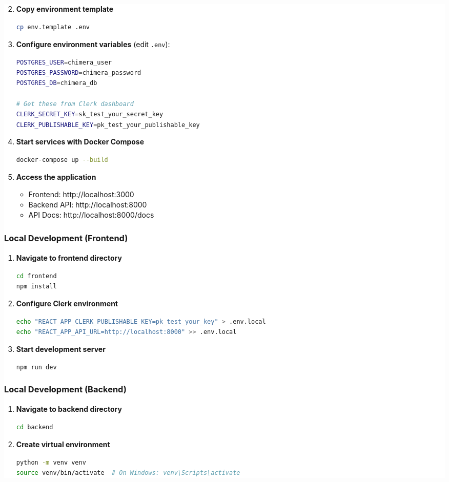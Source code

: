 2. **Copy environment template**
   ```bash
   cp env.template .env
   ```

3. **Configure environment variables** (edit `.env`):
   ```bash
   POSTGRES_USER=chimera_user
   POSTGRES_PASSWORD=chimera_password
   POSTGRES_DB=chimera_db
   
   # Get these from Clerk dashboard
   CLERK_SECRET_KEY=sk_test_your_secret_key
   CLERK_PUBLISHABLE_KEY=pk_test_your_publishable_key
   ```

4. **Start services with Docker Compose**
   ```bash
   docker-compose up --build
   ```

5. **Access the application**
   - Frontend: http://localhost:3000
   - Backend API: http://localhost:8000
   - API Docs: http://localhost:8000/docs

### Local Development (Frontend)

1. **Navigate to frontend directory**
   ```bash
   cd frontend
   npm install
   ```

2. **Configure Clerk environment**
   ```bash
   echo "REACT_APP_CLERK_PUBLISHABLE_KEY=pk_test_your_key" > .env.local
   echo "REACT_APP_API_URL=http://localhost:8000" >> .env.local
   ```

3. **Start development server**
   ```bash
   npm run dev
   ```

### Local Development (Backend)

1. **Navigate to backend directory**
   ```bash
   cd backend
   ```

2. **Create virtual environment**
   ```bash
   python -m venv venv
   source venv/bin/activate  # On Windows: venv\Scripts\activate
   ```
